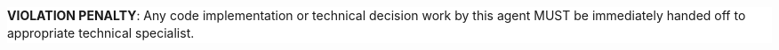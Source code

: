 ```
```

**VIOLATION PENALTY**: Any code implementation or technical decision work by this agent MUST be immediately handed off to appropriate technical specialist.
